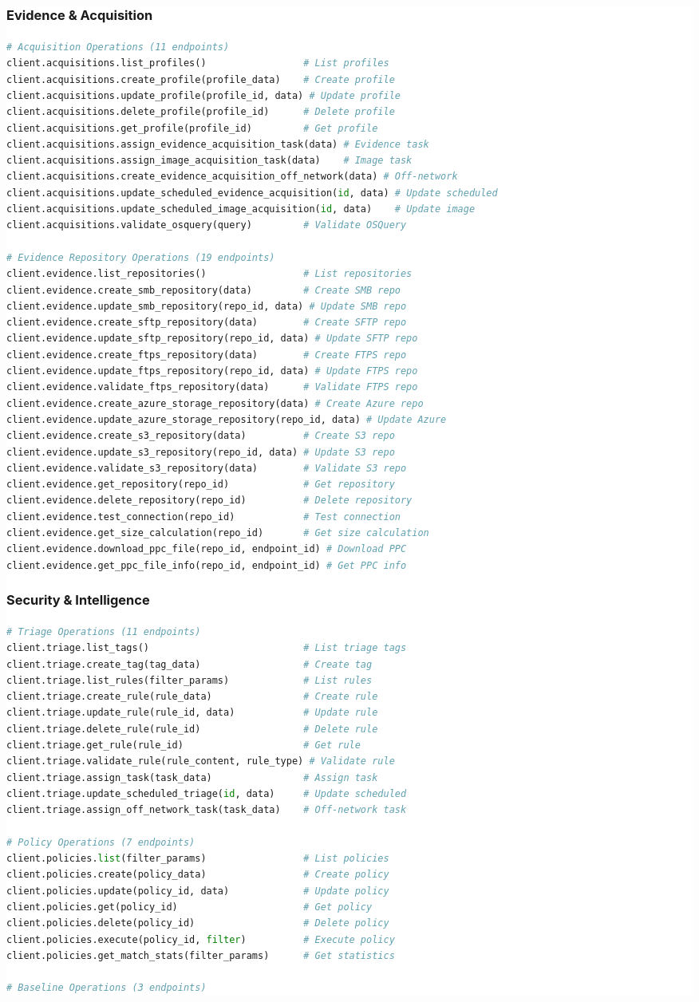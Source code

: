 ### **Evidence & Acquisition**

```python
# Acquisition Operations (11 endpoints)
client.acquisitions.list_profiles()                 # List profiles
client.acquisitions.create_profile(profile_data)    # Create profile
client.acquisitions.update_profile(profile_id, data) # Update profile
client.acquisitions.delete_profile(profile_id)      # Delete profile
client.acquisitions.get_profile(profile_id)         # Get profile
client.acquisitions.assign_evidence_acquisition_task(data) # Evidence task
client.acquisitions.assign_image_acquisition_task(data)    # Image task
client.acquisitions.create_evidence_acquisition_off_network(data) # Off-network
client.acquisitions.update_scheduled_evidence_acquisition(id, data) # Update scheduled
client.acquisitions.update_scheduled_image_acquisition(id, data)    # Update image
client.acquisitions.validate_osquery(query)         # Validate OSQuery

# Evidence Repository Operations (19 endpoints)
client.evidence.list_repositories()                 # List repositories
client.evidence.create_smb_repository(data)         # Create SMB repo
client.evidence.update_smb_repository(repo_id, data) # Update SMB repo
client.evidence.create_sftp_repository(data)        # Create SFTP repo
client.evidence.update_sftp_repository(repo_id, data) # Update SFTP repo
client.evidence.create_ftps_repository(data)        # Create FTPS repo
client.evidence.update_ftps_repository(repo_id, data) # Update FTPS repo
client.evidence.validate_ftps_repository(data)      # Validate FTPS repo
client.evidence.create_azure_storage_repository(data) # Create Azure repo
client.evidence.update_azure_storage_repository(repo_id, data) # Update Azure
client.evidence.create_s3_repository(data)          # Create S3 repo
client.evidence.update_s3_repository(repo_id, data) # Update S3 repo
client.evidence.validate_s3_repository(data)        # Validate S3 repo
client.evidence.get_repository(repo_id)             # Get repository
client.evidence.delete_repository(repo_id)          # Delete repository
client.evidence.test_connection(repo_id)            # Test connection
client.evidence.get_size_calculation(repo_id)       # Get size calculation
client.evidence.download_ppc_file(repo_id, endpoint_id) # Download PPC
client.evidence.get_ppc_file_info(repo_id, endpoint_id) # Get PPC info
```

### **Security & Intelligence**

```python
# Triage Operations (11 endpoints)
client.triage.list_tags()                           # List triage tags
client.triage.create_tag(tag_data)                  # Create tag
client.triage.list_rules(filter_params)             # List rules
client.triage.create_rule(rule_data)                # Create rule
client.triage.update_rule(rule_id, data)            # Update rule
client.triage.delete_rule(rule_id)                  # Delete rule
client.triage.get_rule(rule_id)                     # Get rule
client.triage.validate_rule(rule_content, rule_type) # Validate rule
client.triage.assign_task(task_data)                # Assign task
client.triage.update_scheduled_triage(id, data)     # Update scheduled
client.triage.assign_off_network_task(task_data)    # Off-network task

# Policy Operations (7 endpoints)
client.policies.list(filter_params)                 # List policies
client.policies.create(policy_data)                 # Create policy
client.policies.update(policy_id, data)             # Update policy
client.policies.get(policy_id)                      # Get policy
client.policies.delete(policy_id)                   # Delete policy
client.policies.execute(policy_id, filter)          # Execute policy
client.policies.get_match_stats(filter_params)      # Get statistics

# Baseline Operations (3 endpoints)
```